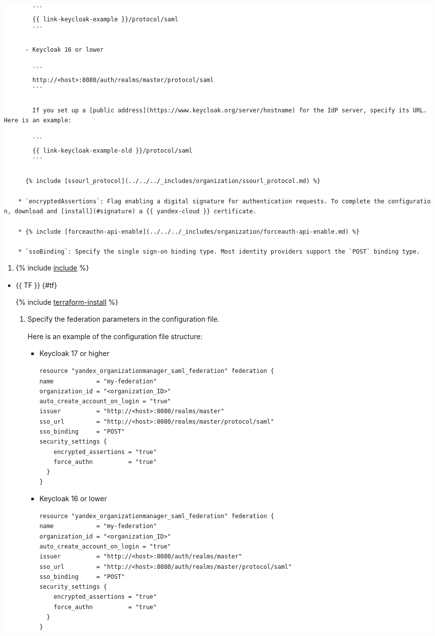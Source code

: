             ```
            {{ link-keycloak-example }}/protocol/saml
            ```

          - Keycloak 16 or lower

            ```
            http://<host>:8080/auth/realms/master/protocol/saml
            ```

            If you set up a [public address](https://www.keycloak.org/server/hostname) for the IdP server, specify its URL. Here is an example:

            ```
            {{ link-keycloak-example-old }}/protocol/saml
            ```

          {% include [ssourl_protocol](../../../_includes/organization/ssourl_protocol.md) %}

        * `encryptedAssertions`: Flag enabling a digital signature for authentication requests. To complete the configuration, download and [install](#signature) a {{ yandex-cloud }} certificate.

        * {% include [forceauthn-api-enable](../../../_includes/organization/forceauth-api-enable.md) %}

        * `ssoBinding`: Specify the single sign-on binding type. Most identity providers support the `POST` binding type.

  1. {% include [include](../../../_includes/iam/create-federation-curl.md) %}

- {{ TF }} {#tf}

  {% include [terraform-install](../../../_includes/terraform-install.md) %}

  1. Specify the federation parameters in the configuration file.

      Here is an example of the configuration file structure:

      - Keycloak 17 or higher

          ```hcl
          resource "yandex_organizationmanager_saml_federation" federation {
          name            = "my-federation"
          organization_id = "<organization_ID>"
          auto_create_account_on_login = "true"
          issuer          = "http://<host>:8080/realms/master"
          sso_url         = "http://<host>:8080/realms/master/protocol/saml"
          sso_binding     = "POST"
          security_settings {
              encrypted_assertions = "true"
              force_authn          = "true"
            }
          }
          ```

      - Keycloak 16 or lower

          ```hcl
          resource "yandex_organizationmanager_saml_federation" federation {
          name            = "my-federation"
          organization_id = "<organization_ID>"
          auto_create_account_on_login = "true"
          issuer          = "http://<host>:8080/auth/realms/master"
          sso_url         = "http://<host>:8080/auth/realms/master/protocol/saml"
          sso_binding     = "POST"
          security_settings {
              encrypted_assertions = "true"
              force_authn          = "true"
            }
          }
          ```
